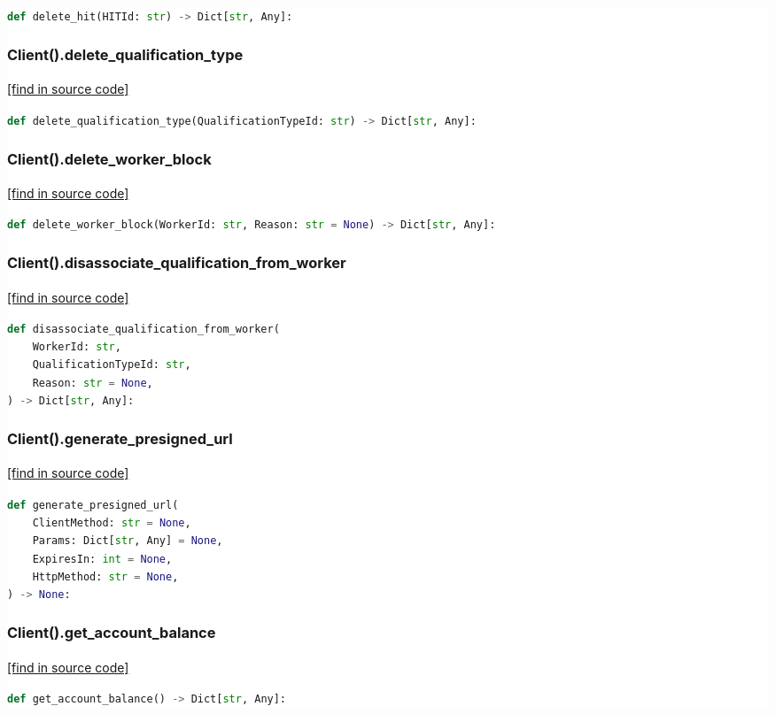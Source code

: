 ```python
def delete_hit(HITId: str) -> Dict[str, Any]:
```

### Client().delete_qualification_type

[[find in source code]](https://github.com/vemel/mypy_boto3/blob/master/mypy_boto3_output/mypy_boto3/mturk/client.py#L129)

```python
def delete_qualification_type(QualificationTypeId: str) -> Dict[str, Any]:
```

### Client().delete_worker_block

[[find in source code]](https://github.com/vemel/mypy_boto3/blob/master/mypy_boto3_output/mypy_boto3/mturk/client.py#L133)

```python
def delete_worker_block(WorkerId: str, Reason: str = None) -> Dict[str, Any]:
```

### Client().disassociate_qualification_from_worker

[[find in source code]](https://github.com/vemel/mypy_boto3/blob/master/mypy_boto3_output/mypy_boto3/mturk/client.py#L137)

```python
def disassociate_qualification_from_worker(
    WorkerId: str,
    QualificationTypeId: str,
    Reason: str = None,
) -> Dict[str, Any]:
```

### Client().generate_presigned_url

[[find in source code]](https://github.com/vemel/mypy_boto3/blob/master/mypy_boto3_output/mypy_boto3/mturk/client.py#L143)

```python
def generate_presigned_url(
    ClientMethod: str = None,
    Params: Dict[str, Any] = None,
    ExpiresIn: int = None,
    HttpMethod: str = None,
) -> None:
```

### Client().get_account_balance

[[find in source code]](https://github.com/vemel/mypy_boto3/blob/master/mypy_boto3_output/mypy_boto3/mturk/client.py#L153)

```python
def get_account_balance() -> Dict[str, Any]:
```
